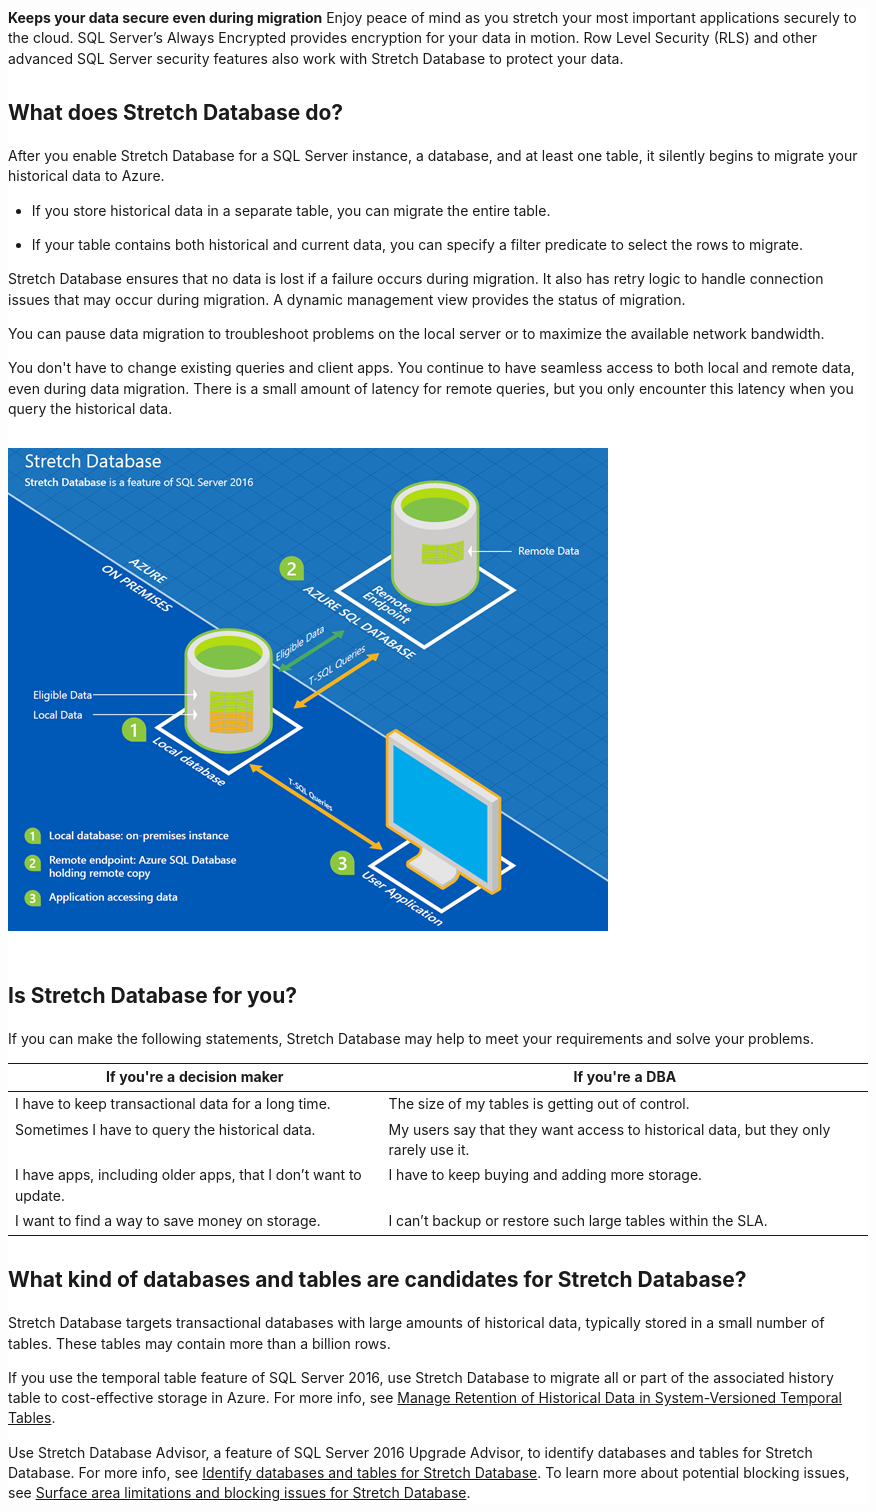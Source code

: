 **Keeps your data secure even during migration**
Enjoy peace of mind as you stretch your most important applications securely to the cloud. SQL Server’s Always Encrypted provides encryption for your data in motion. Row Level Security (RLS) and other advanced SQL Server security features also work with Stretch Database to protect your data.

## What does Stretch Database do?
After you enable Stretch Database for a SQL Server instance, a database, and at least one table, it silently begins to migrate your historical data to Azure.

-   If you store historical data in a separate table, you can migrate the entire table.

-   If your table contains both historical and current data, you can specify a filter predicate to select the rows to migrate.

Stretch Database ensures that no data is lost if a failure occurs during migration. It also has retry logic to handle connection issues that may occur during migration. A dynamic management view provides the status of migration.

You can pause data migration to troubleshoot problems on the local server or to maximize the available network bandwidth.

You don't have to change existing queries and client apps. You continue to have seamless access to both local and remote data, even during data migration. There is a small amount of latency for remote queries, but you only encounter this latency when you query the historical data.

![Stretch database overview][StretchOverviewImage1]

## Is Stretch Database for you?
If you can make the following statements, Stretch Database may help to meet your requirements and solve your problems.

|If you're a decision maker|If you're a DBA|
|------------------------------|-------------------|
|I have to keep transactional data for a long time.|The size of my tables is getting out of control.|
|Sometimes I have to query the historical data.|My users say that they want access to historical data, but they only rarely use it.|
|I have apps, including older apps, that I don’t want to update.|I have to keep buying and adding more storage.|
|I want to find a way to save money on storage.|I can’t backup or restore such large tables within the SLA.|

## What kind of databases and tables are candidates for Stretch Database?
Stretch Database targets transactional databases with large amounts of historical data, typically stored in a small number of tables. These tables may contain more than a billion rows.

If you use the temporal table feature of SQL Server 2016, use Stretch Database to migrate all or part of the associated history table to cost\-effective storage in Azure. For more info, see [Manage Retention of Historical Data in System-Versioned Temporal Tables](https://msdn.microsoft.com/library/mt637341.aspx).

Use Stretch Database Advisor, a feature of SQL Server 2016 Upgrade Advisor, to identify databases and tables for Stretch Database. For more info, see [Identify databases and tables for Stretch Database](sql-server-stretch-database-identify-databases.md). To learn more about potential blocking issues, see [Surface area limitations and blocking issues for Stretch Database](sql-server-stretch-database-limitations.md).


[StretchOverviewImage1]: ./media/sql-server-stretch-database-overview/StretchDBOverview.png
[StretchOverviewImage2]: ./media/sql-server-stretch-database-overview/StretchDBOverview1.png
[StretchOverviewImage3]: ./media/sql-server-stretch-database-overview/StretchDBOverview2.png